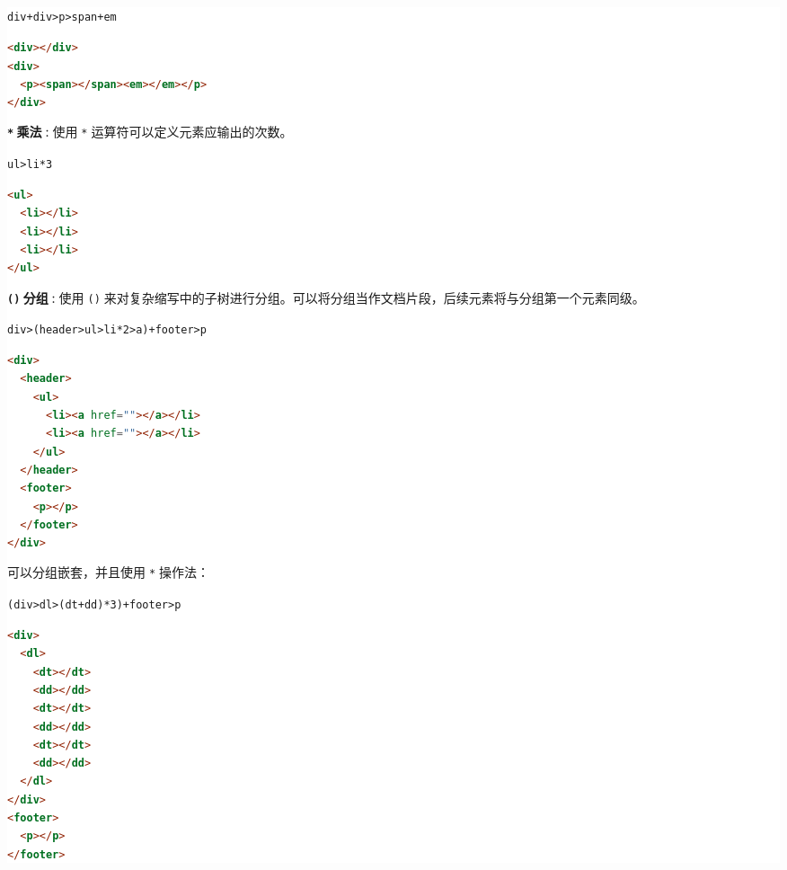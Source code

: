 ```txt
div+div>p>span+em
```

```html
<div></div>
<div>
  <p><span></span><em></em></p>
</div>
```

**`*` 乘法**
: 使用 `*` 运算符可以定义元素应输出的次数。

```txt
ul>li*3
```

```html
<ul>
  <li></li>
  <li></li>
  <li></li>
</ul>
```

**`()` 分组**
: 使用 `()` 来对复杂缩写中的子树进行分组。可以将分组当作文档片段，后续元素将与分组第一个元素同级。

```txt
div>(header>ul>li*2>a)+footer>p
```

```html
<div>
  <header>
    <ul>
      <li><a href=""></a></li>
      <li><a href=""></a></li>
    </ul>
  </header>
  <footer>
    <p></p>
  </footer>
</div>
```

可以分组嵌套，并且使用 `*` 操作法：

```txt
(div>dl>(dt+dd)*3)+footer>p
```

```html
<div>
  <dl>
    <dt></dt>
    <dd></dd>
    <dt></dt>
    <dd></dd>
    <dt></dt>
    <dd></dd>
  </dl>
</div>
<footer>
  <p></p>
</footer>
```
